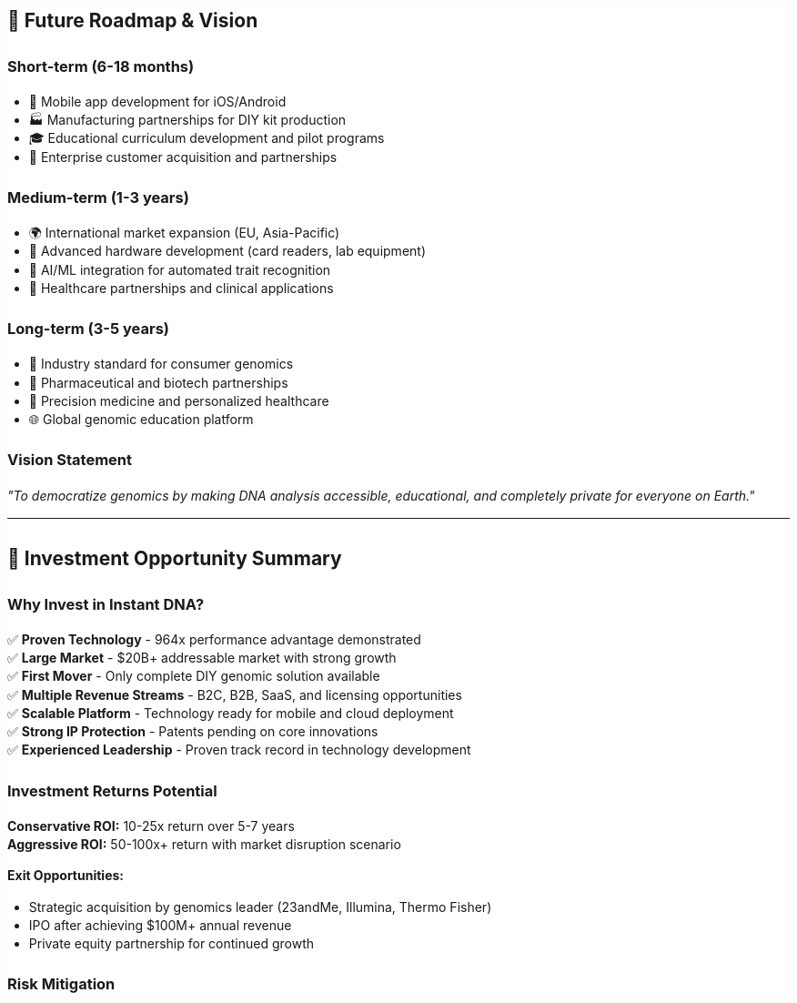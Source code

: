## 🔮 Future Roadmap & Vision

### **Short-term (6-18 months)**
- 📱 Mobile app development for iOS/Android
- 🏭 Manufacturing partnerships for DIY kit production  
- 🎓 Educational curriculum development and pilot programs
- 🏢 Enterprise customer acquisition and partnerships

### **Medium-term (1-3 years)**
- 🌍 International market expansion (EU, Asia-Pacific)
- 🔬 Advanced hardware development (card readers, lab equipment)
- 🤖 AI/ML integration for automated trait recognition
- 🏥 Healthcare partnerships and clinical applications

### **Long-term (3-5 years)**  
- 🚀 Industry standard for consumer genomics
- 💊 Pharmaceutical and biotech partnerships
- 🎯 Precision medicine and personalized healthcare
- 🌐 Global genomic education platform

### **Vision Statement**
*"To democratize genomics by making DNA analysis accessible, educational, and completely private for everyone on Earth."*

---

## 🤝 Investment Opportunity Summary

### **Why Invest in Instant DNA?**

✅ **Proven Technology** - 964x performance advantage demonstrated  
✅ **Large Market** - $20B+ addressable market with strong growth  
✅ **First Mover** - Only complete DIY genomic solution available  
✅ **Multiple Revenue Streams** - B2C, B2B, SaaS, and licensing opportunities  
✅ **Scalable Platform** - Technology ready for mobile and cloud deployment  
✅ **Strong IP Protection** - Patents pending on core innovations  
✅ **Experienced Leadership** - Proven track record in technology development  

### **Investment Returns Potential**

**Conservative ROI:** 10-25x return over 5-7 years  
**Aggressive ROI:** 50-100x+ return with market disruption scenario  

**Exit Opportunities:**
- Strategic acquisition by genomics leader (23andMe, Illumina, Thermo Fisher)
- IPO after achieving $100M+ annual revenue
- Private equity partnership for continued growth

### **Risk Mitigation**
